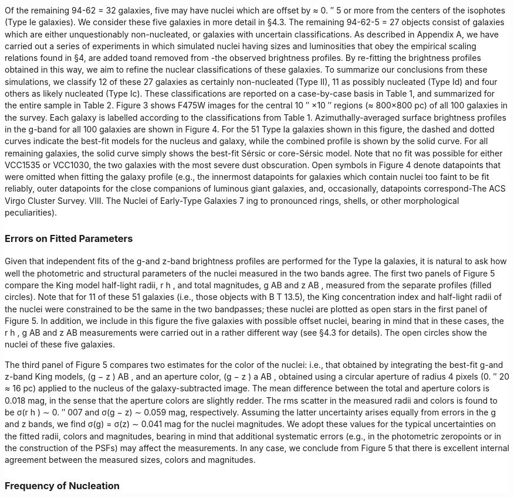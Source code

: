 Of the remaining 94-62 = 32 galaxies, five may have nuclei which are offset by ≈ 0. ′′ 5 or more from the centers of the isophotes (Type Ie galaxies). We consider these five galaxies in more detail in §4.3. The remaining 94-62-5 = 27 objects consist of galaxies which are either unquestionably non-nucleated, or galaxies with uncertain classifications. As described in Appendix A, we have carried out a series of experiments in which simulated nuclei having sizes and luminosities that obey the empirical scaling relations found in §4, are added toand removed from -the observed brightness profiles. By re-fitting the brightness profiles obtained in this way, we aim to refine the nuclear classifications of these galaxies. To summarize our conclusions from these simulations, we classify 12 of these 27 galaxies as certainly non-nucleated (Type II), 11 as possibly nucleated (Type Id) and four others as likely nucleated (Type Ic). These classifications are reported on a case-by-case basis in Table 1, and summarized for the entire sample in Table 2. Figure 3 shows F475W images for the central 10 ′′ ×10 ′′ regions (≈ 800×800 pc) of all 100 galaxies in the survey. Each galaxy is labelled according to the classifications from Table 1. Azimuthally-averaged surface brightness profiles in the g-band for all 100 galaxies are shown in Figure 4. For the 51 Type Ia galaxies shown in this figure, the dashed and dotted curves indicate the best-fit models for the nucleus and galaxy, while the combined profile is shown by the solid curve. For all remaining galaxies, the solid curve simply shows the best-fit Sérsic or core-Sérsic model. Note that no fit was possible for either VCC1535 or VCC1030, the two galaxies with the most severe dust obscuration. Open symbols in Figure 4 denote datapoints that were omitted when fitting the galaxy profile (e.g., the innermost datapoints for galaxies which contain nuclei too faint to be fit reliably, outer datapoints for the close companions of luminous giant galaxies, and, occasionally, datapoints correspond-The ACS Virgo Cluster Survey. VIII. The Nuclei of Early-Type Galaxies 7 ing to pronounced rings, shells, or other morphological peculiarities).


### Errors on Fitted Parameters

Given that independent fits of the g-and z-band brightness profiles are performed for the Type Ia galaxies, it is natural to ask how well the photometric and structural parameters of the nuclei measured in the two bands agree. The first two panels of Figure 5 compare the King model half-light radii, r h , and total magnitudes, g AB and z AB , measured from the separate profiles (filled circles). Note that for 11 of these 51 galaxies (i.e., those objects with B T 13.5), the King concentration index and half-light radii of the nuclei were constrained to be the same in the two bandpasses; these nuclei are plotted as open stars in the first panel of Figure 5. In addition, we include in this figure the five galaxies with possible offset nuclei, bearing in mind that in these cases, the r h , g AB and z AB measurements were carried out in a rather different way (see §4.3 for details). The open circles show the nuclei of these five galaxies.

The third panel of Figure 5 compares two estimates for the color of the nuclei: i.e., that obtained by integrating the best-fit g-and z-band King models, (g − z ) AB , and an aperture color, (g − z ) a AB , obtained using a circular aperture of radius 4 pixels (0. ′′ 20 ≈ 16 pc) applied to the nucleus of the galaxy-subtracted image. The mean difference between the total and aperture colors is 0.018 mag, in the sense that the aperture colors are slightly redder. The rms scatter in the measured radii and colors is found to be σ(r h ) ∼ 0. ′′ 007 and σ(g − z) ∼ 0.059 mag, respectively. Assuming the latter uncertainty arises equally from errors in the g and z bands, we find σ(g) = σ(z) ∼ 0.041 mag for the nuclei magnitudes. We adopt these values for the typical uncertainties on the fitted radii, colors and magnitudes, bearing in mind that additional systematic errors (e.g., in the photometric zeropoints or in the construction of the PSFs) may affect the measurements. In any case, we conclude from Figure 5 that there is excellent internal agreement between the measured sizes, colors and magnitudes.


### Frequency of Nucleation
